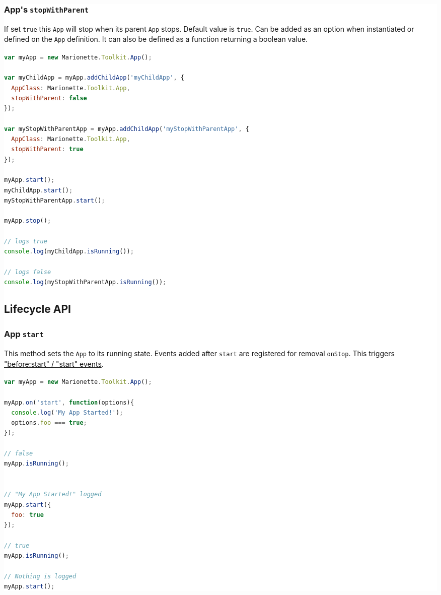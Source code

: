 ### App's `stopWithParent`

If set `true` this `App` will stop when its parent `App` stops.
Default value is `true`.
Can be added as an option when instantiated or defined on the `App` definition.
It can also be defined as a function returning a boolean value.

```js
var myApp = new Marionette.Toolkit.App();

var myChildApp = myApp.addChildApp('myChildApp', {
  AppClass: Marionette.Toolkit.App,
  stopWithParent: false
});

var myStopWithParentApp = myApp.addChildApp('myStopWithParentApp', {
  AppClass: Marionette.Toolkit.App,
  stopWithParent: true
});

myApp.start();
myChildApp.start();
myStopWithParentApp.start();

myApp.stop();

// logs true
console.log(myChildApp.isRunning());

// logs false
console.log(myStopWithParentApp.isRunning());
```

## Lifecycle API

### App `start`

This method sets the `App` to its running state.
Events added after `start` are registered for removal `onStop`.
This triggers ["before:start" / "start" events](#beforestart--start-events).

```js
var myApp = new Marionette.Toolkit.App();

myApp.on('start', function(options){
  console.log('My App Started!');
  options.foo === true;
});

// false
myApp.isRunning();


// "My App Started!" logged
myApp.start({
  foo: true
});

// true
myApp.isRunning();

// Nothing is logged
myApp.start();
```

